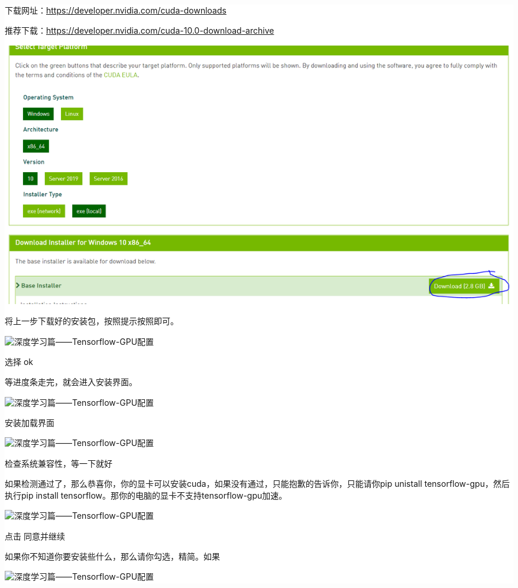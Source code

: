 下载网址：https://developer.nvidia.com/cuda-downloads

推荐下载：https://developer.nvidia.com/cuda-10.0-download-archive

![image-20200817084017189](tensorflow-gpu.assets/image-20200817084017189.png)

将上一步下载好的安装包，按照提示按照即可。

![深度学习篇——Tensorflow-GPU配置](tensorflow-gpu.assets/6c330003e07924f2d243)

选择 ok

等进度条走完，就会进入安装界面。

![深度学习篇——Tensorflow-GPU配置](tensorflow-gpu.assets/6c3200002d5f2398a66c)

安装加载界面

![深度学习篇——Tensorflow-GPU配置](tensorflow-gpu.assets/6c330003e37ae32c40ff)

检查系统兼容性，等一下就好

如果检测通过了，那么恭喜你，你的显卡可以安装cuda，如果没有通过，只能抱歉的告诉你，只能请你pip unistall tensorflow-gpu，然后执行pip install tensorflow。那你的电脑的显卡不支持tensorflow-gpu加速。

![深度学习篇——Tensorflow-GPU配置](tensorflow-gpu.assets/6c300005dacbf636fde5)

点击 同意并继续

如果你不知道你要安装些什么，那么请你勾选，精简。如果

![深度学习篇——Tensorflow-GPU配置](tensorflow-gpu.assets/6c320000344809f30437)
